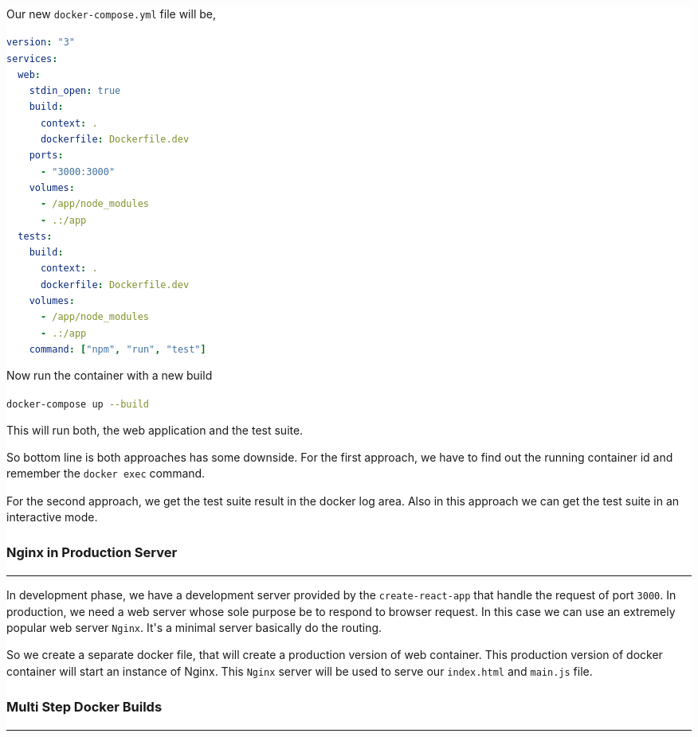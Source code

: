 Our new `docker-compose.yml` file will be,

```yml
version: "3"
services:
  web:
    stdin_open: true
    build:
      context: .
      dockerfile: Dockerfile.dev
    ports:
      - "3000:3000"
    volumes:
      - /app/node_modules
      - .:/app
  tests:
    build:
      context: .
      dockerfile: Dockerfile.dev
    volumes:
      - /app/node_modules
      - .:/app
    command: ["npm", "run", "test"]
```

Now run the container with a new build

```bash
docker-compose up --build
```

This will run both, the web application and the test suite.

So bottom line is both approaches has some downside. For the first approach, we have to find out the running container id and remember the `docker exec` command.

For the second approach, we get the test suite result in the docker log area. Also in this approach we can get the test suite in an interactive mode.

### Nginx in Production Server

---

In development phase, we have a development server provided by the `create-react-app` that handle the request of port `3000`. In production, we need a web server whose sole purpose be to respond to browser request. In this case we can use an extremely popular web server `Nginx`. It's a minimal server basically do the routing.

So we create a separate docker file, that will create a production version of web container. This production version of docker container will start an instance of Nginx. This `Nginx` server will be used to serve our `index.html` and `main.js` file.

### Multi Step Docker Builds

---
